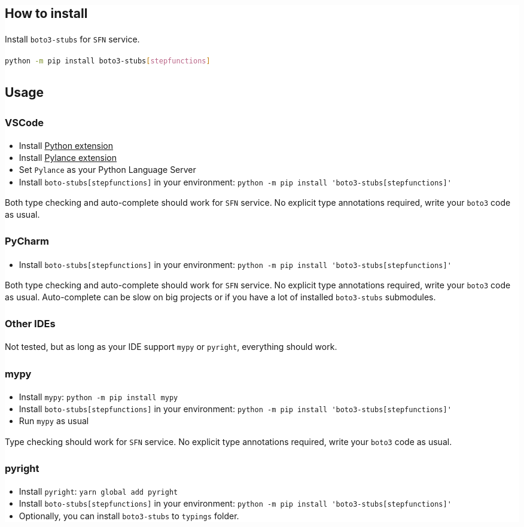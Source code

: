 ## How to install<a id="how-to-install"></a>

Install `boto3-stubs` for `SFN` service.

```bash
python -m pip install boto3-stubs[stepfunctions]
```

## Usage<a id="usage"></a>

### VSCode<a id="vscode"></a>

- Install
  [Python extension](https://marketplace.visualstudio.com/items?itemName=ms-python.python)
- Install
  [Pylance extension](https://marketplace.visualstudio.com/items?itemName=ms-python.vscode-pylance)
- Set `Pylance` as your Python Language Server
- Install `boto-stubs[stepfunctions]` in your environment:
  `python -m pip install 'boto3-stubs[stepfunctions]'`

Both type checking and auto-complete should work for `SFN` service. No explicit
type annotations required, write your `boto3` code as usual.

### PyCharm<a id="pycharm"></a>

- Install `boto-stubs[stepfunctions]` in your environment:
  `python -m pip install 'boto3-stubs[stepfunctions]'`

Both type checking and auto-complete should work for `SFN` service. No explicit
type annotations required, write your `boto3` code as usual. Auto-complete can
be slow on big projects or if you have a lot of installed `boto3-stubs`
submodules.

### Other IDEs<a id="other-ides"></a>

Not tested, but as long as your IDE support `mypy` or `pyright`, everything
should work.

### mypy<a id="mypy"></a>

- Install `mypy`: `python -m pip install mypy`
- Install `boto-stubs[stepfunctions]` in your environment:
  `python -m pip install 'boto3-stubs[stepfunctions]'`
- Run `mypy` as usual

Type checking should work for `SFN` service. No explicit type annotations
required, write your `boto3` code as usual.

### pyright<a id="pyright"></a>

- Install `pyright`: `yarn global add pyright`
- Install `boto-stubs[stepfunctions]` in your environment:
  `python -m pip install 'boto3-stubs[stepfunctions]'`
- Optionally, you can install `boto3-stubs` to `typings` folder.
